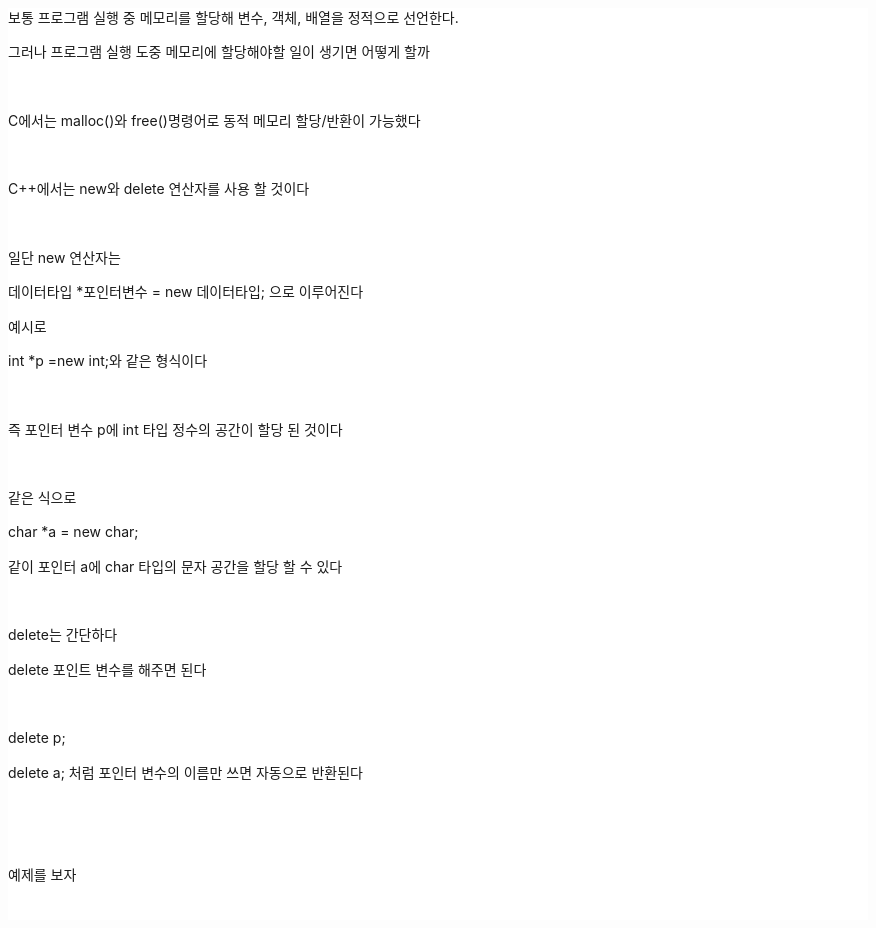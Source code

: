 <div class="se-module se-module-text"><p class="se-text-paragraph se-text-paragraph-align-" id="SE-8c9c680b-6331-4e03-9814-0bc7ba825fbc" style=""><span class="se-fs- se-ff-" id="SE-e34baaf8-2b06-4a82-b207-e96b1e347e7d" style="">보통 프로그램 실행 중 메모리를 할당해 변수, 객체, 배열을 정적으로 선언한다.</span></p><p class="se-text-paragraph se-text-paragraph-align-" id="SE-0bd014c0-b17b-40bf-b890-4d762156b58c" style=""><span class="se-fs- se-ff-" id="SE-0c6c4f0e-4ca2-4a9a-8d06-6f24e0fe3738" style="">그러나 프로그램 실행 도중 메모리에 할당해야할 일이 생기면 어떻게 할까</span></p><p class="se-text-paragraph se-text-paragraph-align-" id="SE-b0a4f4c3-e804-42ae-a7b0-11fe727ab6a3" style=""><span class="se-fs- se-ff-" id="SE-43ac8713-1fe1-4b95-aca2-b67f3d76f537" style="">​</span></p><p class="se-text-paragraph se-text-paragraph-align-" id="SE-c3490932-677e-4f9a-96a8-7c5ef21af8c5" style=""><span class="se-fs- se-ff-" id="SE-f6c16a73-2db7-45d1-aa3e-da94e16f214e" style="">C에서는 malloc()와 free()명령어로 동적 메모리 할당/반환이 가능했다</span></p><p class="se-text-paragraph se-text-paragraph-align-" id="SE-0d339f40-d971-45f5-b7f0-4536e69e7aa7" style=""><span class="se-fs- se-ff-" id="SE-b893d99f-a0fc-426f-9978-6b3bcdddeb0a" style="">​</span></p><p class="se-text-paragraph se-text-paragraph-align-" id="SE-f11345a7-5eaa-4310-a6fe-6db60ee01e5c" style=""><span class="se-fs- se-ff-" id="SE-aafabc54-eec6-4f1a-96c2-d5a7dabead55" style="">C++에서는 new와 delete 연산자를 사용 할 것이다</span></p><p class="se-text-paragraph se-text-paragraph-align-" id="SE-9bf85cf9-9640-4e5c-8f20-875f529b4755" style=""><span class="se-fs- se-ff-" id="SE-abb1ad1f-9f4c-4cf4-b386-eea30eff0ca8" style="">​</span></p><p class="se-text-paragraph se-text-paragraph-align-" id="SE-34750b69-f41a-4bb7-bb13-bddf8c0daf65" style=""><span class="se-fs- se-ff-" id="SE-75cb6002-c43a-48b6-8e73-93ec73e65376" style="">일단 new 연산자는</span></p><p class="se-text-paragraph se-text-paragraph-align-" id="SE-4028936d-915c-4481-b581-5ebdfd59459c" style=""><span class="se-fs- se-ff-" id="SE-c0ae0129-aa77-4ae3-8a43-7610fea671ef" style="">데이터타입 *포인터변수 = new 데이터타입; 으로 이루어진다</span></p><p class="se-text-paragraph se-text-paragraph-align-" id="SE-2b10a3dd-c8b4-46c2-8091-3c52e9ea4c51" style=""><span class="se-fs- se-ff-" id="SE-614e98b4-244f-4b02-9622-f8011ca1099d" style="">예시로 </span></p><p class="se-text-paragraph se-text-paragraph-align-" id="SE-f358e6cc-5ff1-46c2-b65f-3b5d94e17356" style=""><span class="se-fs- se-ff-" id="SE-6a83486f-2cef-4539-9fed-a32363b1eb67" style="">int *p =new int;와 같은 형식이다</span></p><p class="se-text-paragraph se-text-paragraph-align-" id="SE-69535926-3edd-424a-9bf4-dc2ab0590906" style=""><span class="se-fs- se-ff-" id="SE-2c30aa32-3496-4c41-afeb-31759c909b77" style="">​</span></p><p class="se-text-paragraph se-text-paragraph-align-" id="SE-adb51579-76db-4db7-bcc2-f819a971bc91" style=""><span class="se-fs- se-ff-" id="SE-550ab452-16c4-49d3-a93a-d80c1e3fe0ea" style="">즉 포인터 변수 p에 int 타입 정수의 공간이 할당 된 것이다</span></p><p class="se-text-paragraph se-text-paragraph-align-" id="SE-14fac752-c9dd-4da2-8587-0011f71051bc" style=""><span class="se-fs- se-ff-" id="SE-28773d59-5789-485f-a179-ce52fc0f274c" style="">​</span></p><p class="se-text-paragraph se-text-paragraph-align-" id="SE-a6f20faf-3bf3-4e5f-89ed-7cbd69218ae5" style=""><span class="se-fs- se-ff-" id="SE-e231ef7e-fe74-423c-9ce8-1500d72e680a" style="">같은 식으로 </span></p><p class="se-text-paragraph se-text-paragraph-align-" id="SE-c0101ea0-5d85-48b1-b911-bba9b6029cb0" style=""><span class="se-fs- se-ff-" id="SE-79b9aea6-71d1-41ee-ad31-5fc81aab5cb0" style="">char *a = new char;</span></p><p class="se-text-paragraph se-text-paragraph-align-" id="SE-3a0f1110-426a-4633-a8aa-9326f1b01f5a" style=""><span class="se-fs- se-ff-" id="SE-d1d4872c-94d0-46af-a83c-e949a2b9e037" style="">같이 포인터 a에 char 타입의 문자 공간을 할당 할 수 있다</span></p><p class="se-text-paragraph se-text-paragraph-align-" id="SE-b957b693-3351-4fde-b449-fe22bac61053" style=""><span class="se-fs- se-ff-" id="SE-cd26fb86-fd60-41f6-bccc-fa22d9bcdadb" style="">​</span></p><p class="se-text-paragraph se-text-paragraph-align-" id="SE-caef99ae-7fef-4d1f-8900-e1baa87d0c34" style=""><span class="se-fs- se-ff-" id="SE-ac3dfc4d-d5e1-4ae8-9421-d5af15dcbd3f" style="">delete는 간단하다</span></p><p class="se-text-paragraph se-text-paragraph-align-" id="SE-8ca7c9ae-f6f1-4184-9dc7-30c6fb47b1d4" style=""><span class="se-fs- se-ff-" id="SE-820c388c-0c83-4b19-89da-5daff261f87a" style="">delete 포인트 변수를 해주면 된다</span></p><p class="se-text-paragraph se-text-paragraph-align-" id="SE-a1e1a259-9501-4fa5-81ac-1b11347171bb" style=""><span class="se-fs- se-ff-" id="SE-feb5dba6-2c9a-4d5a-ab47-988f1b684e0a" style="">​</span></p><p class="se-text-paragraph se-text-paragraph-align-" id="SE-d20cc8be-c58a-44ce-8dd5-77258f685c26" style=""><span class="se-fs- se-ff-" id="SE-996a1139-3f91-4dc5-adfd-4167b25f5b17" style="">delete p;</span></p><p class="se-text-paragraph se-text-paragraph-align-" id="SE-71bfe7a5-9f41-4758-961f-2f02098c8495" style=""><span class="se-fs- se-ff-" id="SE-0ab15cea-a2b9-46e1-bbc5-a5a16a64018b" style="">delete a; 처럼 포인터 변수의 이름만 쓰면 자동으로 반환된다</span></p><p class="se-text-paragraph se-text-paragraph-align-" id="SE-a0d638bd-75ed-4841-92ed-331ed338c5b5" style=""><span class="se-fs- se-ff-" id="SE-9f1a1707-3299-4609-92e7-34c213ff7f9f" style="">​</span></p><p class="se-text-paragraph se-text-paragraph-align-" id="SE-8df0e07a-a914-4489-830f-8ad36b4fcb45" style=""><span class="se-fs- se-ff-" id="SE-0813cbdc-fb84-4abe-b3b0-4dd15ce0015a" style="">​</span></p><p class="se-text-paragraph se-text-paragraph-align-" id="SE-5e807f69-7631-49c4-9ed8-9b9be8ce3237" style=""><span class="se-fs- se-ff-" id="SE-6e42bae9-3a23-44a0-b4d9-f056b51f9563" style="">예제를 보자</span></p><p class="se-text-paragraph se-text-paragraph-align-" id="SE-3586bacd-15cd-404e-bfef-01b0a816eff8" style=""><span class="se-fs- se-ff-" id="SE-3571d0b4-26cf-407e-9580-dac5f4d8b035" style="">​</span></p></div>
</div>
</div>